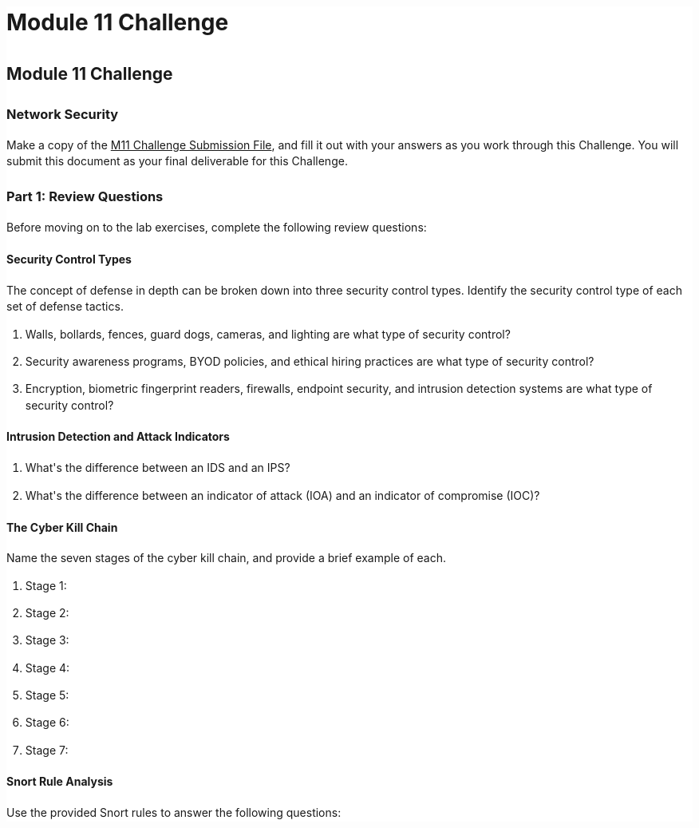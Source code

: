# Module 11 Challenge

## Module 11 Challenge <assignment>

### Network Security

Make a copy of the [M11 Challenge Submission File](https://docs.google.com/document/d/1fsPtIDXjOsAynAoZhDVtB2yzg09UQqoNcHLUPnttD5A/copy), and fill it out with your answers as you work through this Challenge. You will submit this document as your final deliverable for this Challenge.

### Part 1: Review Questions

Before moving on to the lab exercises, complete the following review questions:

#### Security Control Types

The concept of defense in depth can be broken down into three security control types. Identify the security control type of each set of defense tactics.

1. Walls, bollards, fences, guard dogs, cameras, and lighting are what type of security control?

2. Security awareness programs, BYOD policies, and ethical hiring practices are what type of security control?

3. Encryption, biometric fingerprint readers, firewalls, endpoint security, and intrusion detection systems are what type of security control?


#### Intrusion Detection and Attack Indicators

1. What's the difference between an IDS and an IPS?

2. What's the difference between an indicator of attack (IOA) and an indicator of compromise (IOC)?


#### The Cyber Kill Chain

Name the seven stages of the cyber kill chain, and provide a brief example of each.

1. Stage 1:

2. Stage 2:

3. Stage 3:

4. Stage 4:

5. Stage 5:

6. Stage 6:

7. Stage 7:


#### Snort Rule Analysis

Use the provided Snort rules to answer the following questions:
